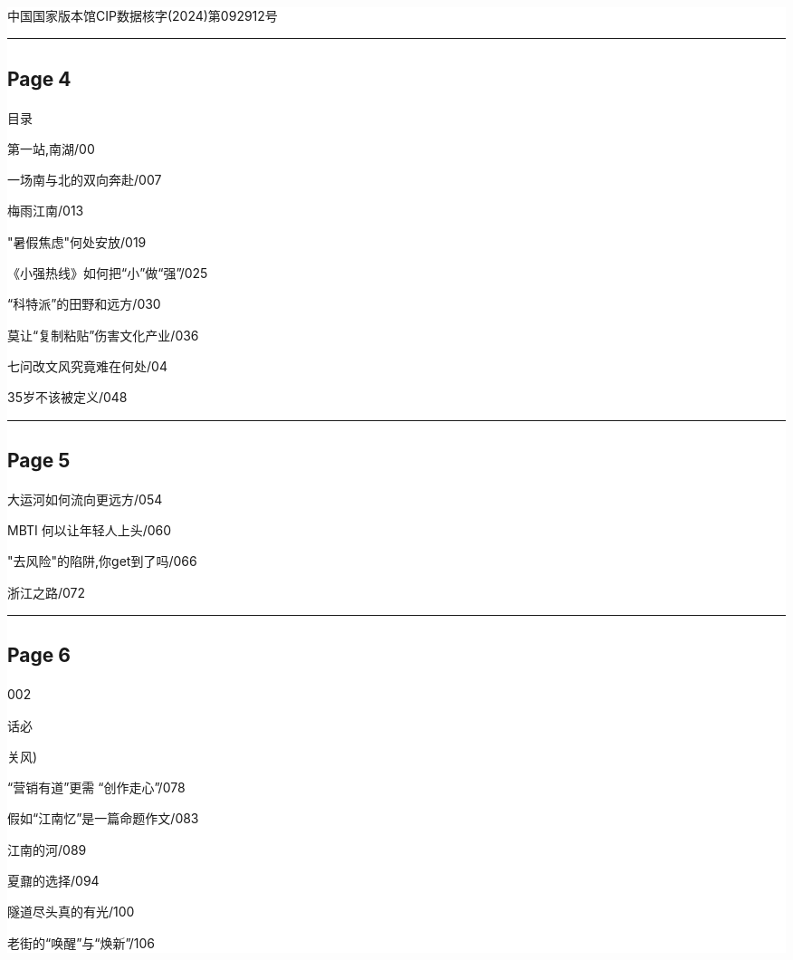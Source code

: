 中国国家版本馆CIP数据核字(2024)第092912号


---

## Page 4

目录

第一站,南湖/00

一场南与北的双向奔赴/007

梅雨江南/013

"暑假焦虑"何处安放/019

《小强热线》如何把“小”做“强”/025

“科特派”的田野和远方/030

莫让“复制粘贴”伤害文化产业/036

七问改文风究竟难在何处/04

35岁不该被定义/048


---

## Page 5

大运河如何流向更远方/054

MBTI 何以让年轻人上头/060

"去风险"的陷阱,你get到了吗/066

浙江之路/072


---

## Page 6

002

话必

关风)

“营销有道”更需 “创作走心”/078

假如“江南忆”是一篇命题作文/083

江南的河/089

夏鼐的选择/094

隧道尽头真的有光/100

老街的“唤醒”与“焕新”/106
